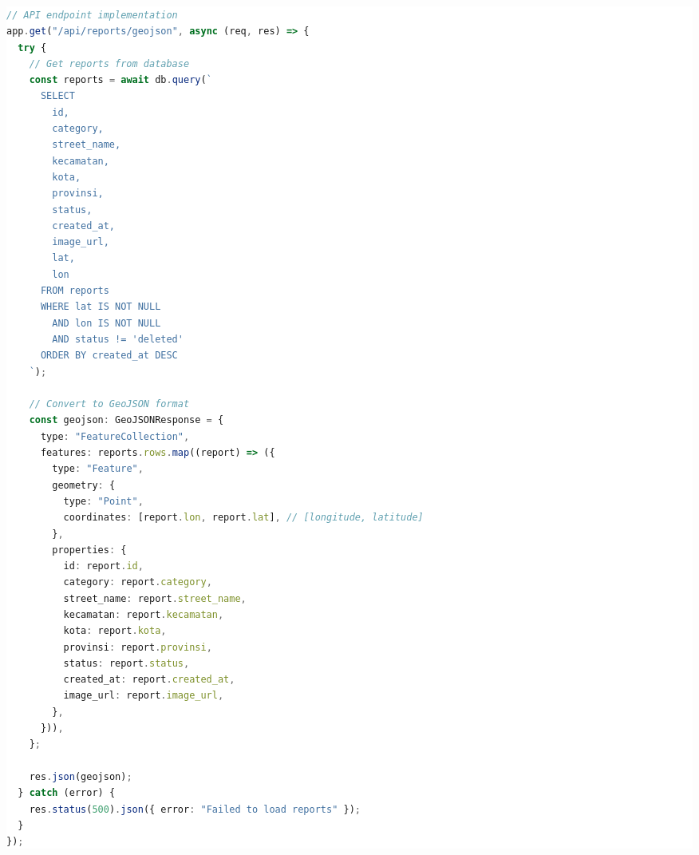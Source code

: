 ```typescript
// API endpoint implementation
app.get("/api/reports/geojson", async (req, res) => {
  try {
    // Get reports from database
    const reports = await db.query(`
      SELECT 
        id,
        category,
        street_name,
        kecamatan,
        kota,
        provinsi,
        status,
        created_at,
        image_url,
        lat,
        lon
      FROM reports 
      WHERE lat IS NOT NULL 
        AND lon IS NOT NULL 
        AND status != 'deleted'
      ORDER BY created_at DESC
    `);

    // Convert to GeoJSON format
    const geojson: GeoJSONResponse = {
      type: "FeatureCollection",
      features: reports.rows.map((report) => ({
        type: "Feature",
        geometry: {
          type: "Point",
          coordinates: [report.lon, report.lat], // [longitude, latitude]
        },
        properties: {
          id: report.id,
          category: report.category,
          street_name: report.street_name,
          kecamatan: report.kecamatan,
          kota: report.kota,
          provinsi: report.provinsi,
          status: report.status,
          created_at: report.created_at,
          image_url: report.image_url,
        },
      })),
    };

    res.json(geojson);
  } catch (error) {
    res.status(500).json({ error: "Failed to load reports" });
  }
});
```
